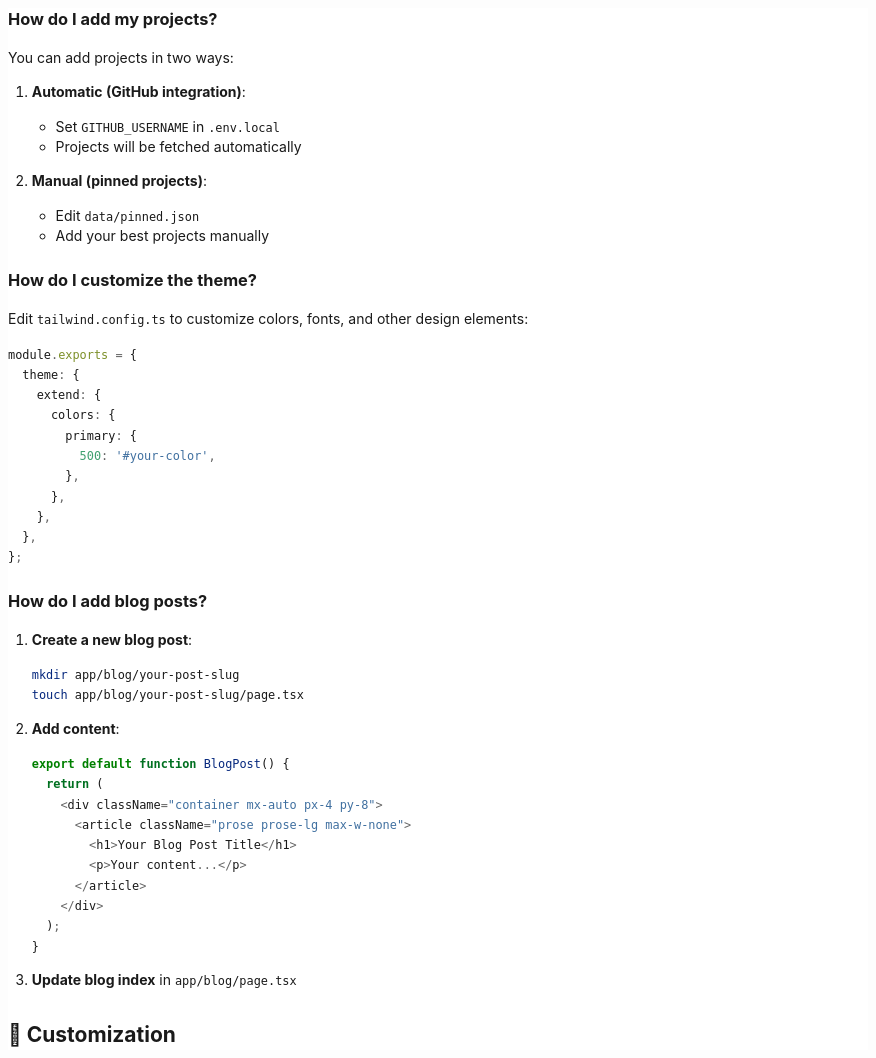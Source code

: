 ### How do I add my projects?

You can add projects in two ways:

1. **Automatic (GitHub integration)**:
   - Set `GITHUB_USERNAME` in `.env.local`
   - Projects will be fetched automatically

2. **Manual (pinned projects)**:
   - Edit `data/pinned.json`
   - Add your best projects manually

### How do I customize the theme?

Edit `tailwind.config.ts` to customize colors, fonts, and other design elements:

```typescript
module.exports = {
  theme: {
    extend: {
      colors: {
        primary: {
          500: '#your-color',
        },
      },
    },
  },
};
```

### How do I add blog posts?

1. **Create a new blog post**:
   ```bash
   mkdir app/blog/your-post-slug
   touch app/blog/your-post-slug/page.tsx
   ```

2. **Add content**:
   ```typescript
   export default function BlogPost() {
     return (
       <div className="container mx-auto px-4 py-8">
         <article className="prose prose-lg max-w-none">
           <h1>Your Blog Post Title</h1>
           <p>Your content...</p>
         </article>
       </div>
     );
   }
   ```

3. **Update blog index** in `app/blog/page.tsx`

## 🎨 Customization
